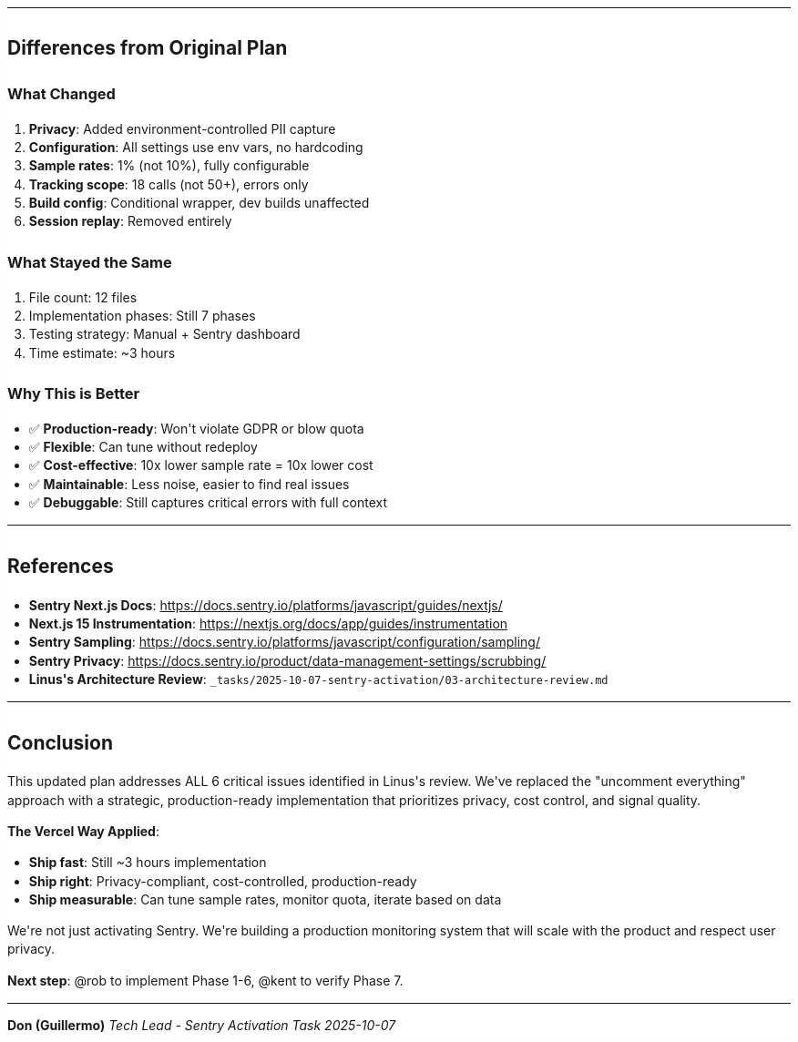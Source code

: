 
---

## Differences from Original Plan

### What Changed
1. **Privacy**: Added environment-controlled PII capture
2. **Configuration**: All settings use env vars, no hardcoding
3. **Sample rates**: 1% (not 10%), fully configurable
4. **Tracking scope**: 18 calls (not 50+), errors only
5. **Build config**: Conditional wrapper, dev builds unaffected
6. **Session replay**: Removed entirely

### What Stayed the Same
1. File count: 12 files
2. Implementation phases: Still 7 phases
3. Testing strategy: Manual + Sentry dashboard
4. Time estimate: ~3 hours

### Why This is Better
- ✅ **Production-ready**: Won't violate GDPR or blow quota
- ✅ **Flexible**: Can tune without redeploy
- ✅ **Cost-effective**: 10x lower sample rate = 10x lower cost
- ✅ **Maintainable**: Less noise, easier to find real issues
- ✅ **Debuggable**: Still captures critical errors with full context

---

## References

- **Sentry Next.js Docs**: https://docs.sentry.io/platforms/javascript/guides/nextjs/
- **Next.js 15 Instrumentation**: https://nextjs.org/docs/app/guides/instrumentation
- **Sentry Sampling**: https://docs.sentry.io/platforms/javascript/configuration/sampling/
- **Sentry Privacy**: https://docs.sentry.io/product/data-management-settings/scrubbing/
- **Linus's Architecture Review**: `_tasks/2025-10-07-sentry-activation/03-architecture-review.md`

---

## Conclusion

This updated plan addresses ALL 6 critical issues identified in Linus's review. We've replaced the "uncomment everything" approach with a strategic, production-ready implementation that prioritizes privacy, cost control, and signal quality.

**The Vercel Way Applied**:
- **Ship fast**: Still ~3 hours implementation
- **Ship right**: Privacy-compliant, cost-controlled, production-ready
- **Ship measurable**: Can tune sample rates, monitor quota, iterate based on data

We're not just activating Sentry. We're building a production monitoring system that will scale with the product and respect user privacy.

**Next step**: @rob to implement Phase 1-6, @kent to verify Phase 7.

---

**Don (Guillermo)**
*Tech Lead - Sentry Activation Task*
*2025-10-07*